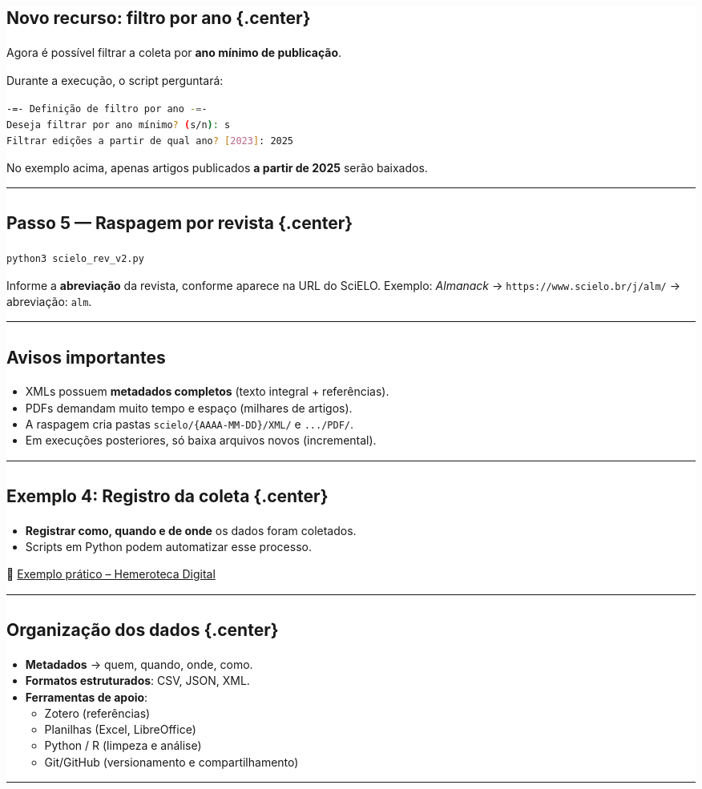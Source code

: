 
## Novo recurso: filtro por ano {.center}

Agora é possível filtrar a coleta por **ano mínimo de publicação**.  

Durante a execução, o script perguntará:

```bash
-=- Definição de filtro por ano -=-
Deseja filtrar por ano mínimo? (s/n): s
Filtrar edições a partir de qual ano? [2023]: 2025

```

No exemplo acima, apenas artigos publicados **a partir de 2025** serão baixados.

---

## Passo 5 — Raspagem por revista {.center}

```bash
python3 scielo_rev_v2.py
```

Informe a **abreviação** da revista, conforme aparece na URL do SciELO.
Exemplo: *Almanack* → `https://www.scielo.br/j/alm/` → abreviação: `alm`.

---

## Avisos importantes

* XMLs possuem **metadados completos** (texto integral + referências).
* PDFs demandam muito tempo e espaço (milhares de artigos).
* A raspagem cria pastas `scielo/{AAAA-MM-DD}/XML/` e `.../PDF/`.
* Em execuções posteriores, só baixa arquivos novos (incremental).

---

## Exemplo 4: Registro da coleta {.center}

- **Registrar como, quando e de onde** os dados foram coletados.  
- Scripts em Python podem automatizar esse processo.  

📎 [Exemplo prático – Hemeroteca Digital](https://ericbrasil.com.br/hemdig-framework/part3/capitulo7/sec71.html)

---

## Organização dos dados {.center}

- **Metadados** → quem, quando, onde, como.  
- **Formatos estruturados**: CSV, JSON, XML.  
- **Ferramentas de apoio**:  
  - Zotero (referências)  
  - Planilhas (Excel, LibreOffice)  
  - Python / R (limpeza e análise)  
  - Git/GitHub (versionamento e compartilhamento)  

---